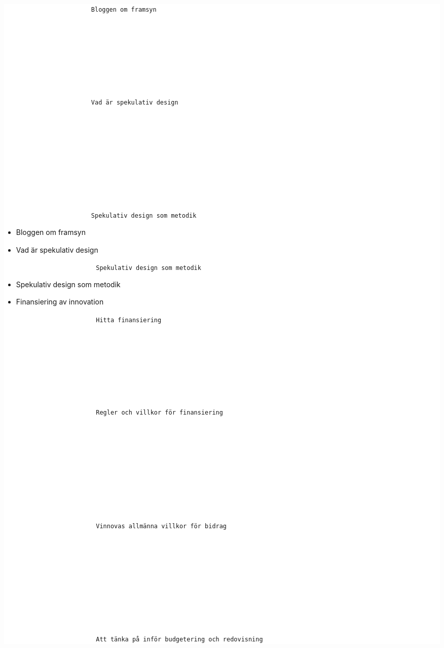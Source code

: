                         

                            Bloggen om framsyn

                        
                        

                    
                    
                        

                            Vad är spekulativ design
                                    
                                        
                                    

                        
                                
            
                    
                        

                            Spekulativ design som metodik
- Bloggen om framsyn
- Vad är spekulativ design
                                    
                                        
                                    

                        
                                
            
                    
                        

                            Spekulativ design som metodik
- Spekulativ design som metodik
- Finansiering av innovation
                                    
                                        
                                    

                        
                                
            
                    
                        

                            Hitta finansiering

                        
                        

                    
                    
                        

                            Regler och villkor för finansiering
                                    
                                        
                                    

                        
                                
            
                    
                        

                            Vinnovas allmänna villkor för bidrag
                                    
                                        
                                    

                        
                                
            
                    
                        

                            Att tänka på inför budgetering och redovisning

                        
                        